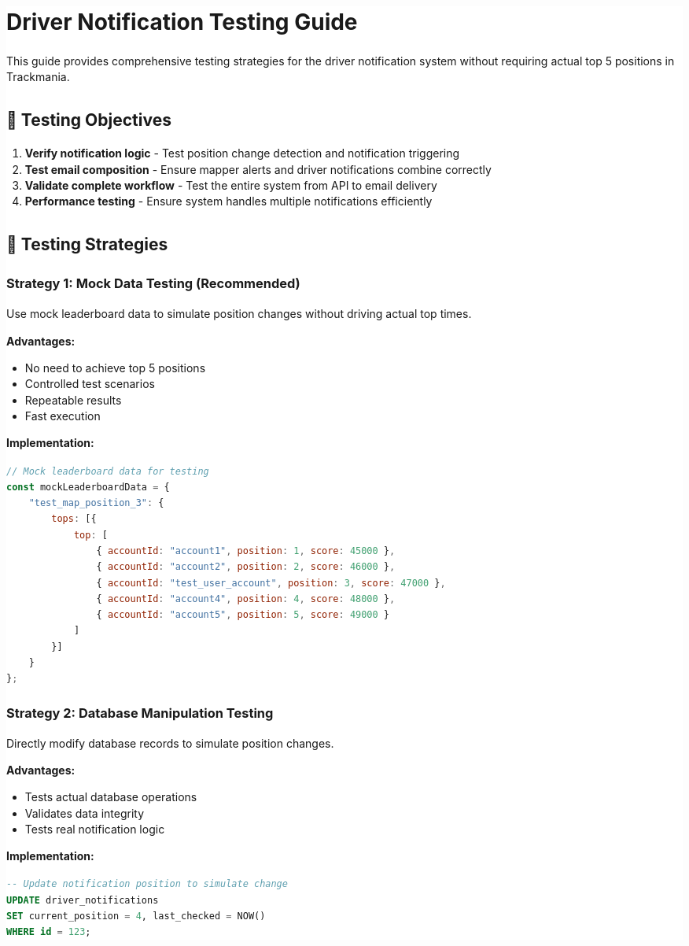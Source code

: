 # Driver Notification Testing Guide

This guide provides comprehensive testing strategies for the driver notification system without requiring actual top 5 positions in Trackmania.

## 🎯 Testing Objectives

1. **Verify notification logic** - Test position change detection and notification triggering
2. **Test email composition** - Ensure mapper alerts and driver notifications combine correctly
3. **Validate complete workflow** - Test the entire system from API to email delivery
4. **Performance testing** - Ensure system handles multiple notifications efficiently

## 🧪 Testing Strategies

### Strategy 1: Mock Data Testing (Recommended)

Use mock leaderboard data to simulate position changes without driving actual top times.

**Advantages:**
- No need to achieve top 5 positions
- Controlled test scenarios
- Repeatable results
- Fast execution

**Implementation:**
```javascript
// Mock leaderboard data for testing
const mockLeaderboardData = {
    "test_map_position_3": {
        tops: [{
            top: [
                { accountId: "account1", position: 1, score: 45000 },
                { accountId: "account2", position: 2, score: 46000 },
                { accountId: "test_user_account", position: 3, score: 47000 },
                { accountId: "account4", position: 4, score: 48000 },
                { accountId: "account5", position: 5, score: 49000 }
            ]
        }]
    }
};
```

### Strategy 2: Database Manipulation Testing

Directly modify database records to simulate position changes.

**Advantages:**
- Tests actual database operations
- Validates data integrity
- Tests real notification logic

**Implementation:**
```sql
-- Update notification position to simulate change
UPDATE driver_notifications 
SET current_position = 4, last_checked = NOW() 
WHERE id = 123;
```

